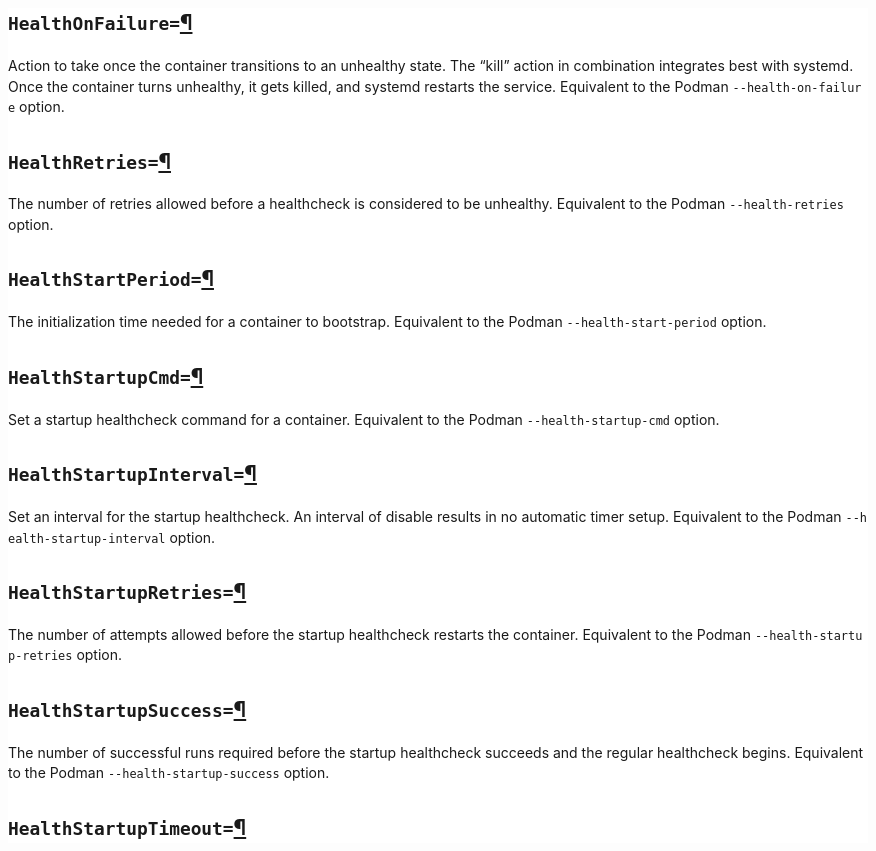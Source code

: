 ## `HealthOnFailure=`[¶](#healthonfailure "Link to this heading")

Action to take once the container transitions to an unhealthy state.
The “kill” action in combination integrates best with systemd. Once
the container turns unhealthy, it gets killed, and systemd restarts the
service.
Equivalent to the Podman `--health-on-failure` option.

## `HealthRetries=`[¶](#healthretries "Link to this heading")

The number of retries allowed before a healthcheck is considered to be unhealthy.
Equivalent to the Podman `--health-retries` option.

## `HealthStartPeriod=`[¶](#healthstartperiod "Link to this heading")

The initialization time needed for a container to bootstrap.
Equivalent to the Podman `--health-start-period` option.

## `HealthStartupCmd=`[¶](#healthstartupcmd "Link to this heading")

Set a startup healthcheck command for a container.
Equivalent to the Podman `--health-startup-cmd` option.

## `HealthStartupInterval=`[¶](#healthstartupinterval "Link to this heading")

Set an interval for the startup healthcheck. An interval of disable results in no automatic timer setup.
Equivalent to the Podman `--health-startup-interval` option.

## `HealthStartupRetries=`[¶](#healthstartupretries "Link to this heading")

The number of attempts allowed before the startup healthcheck restarts the container.
Equivalent to the Podman `--health-startup-retries` option.

## `HealthStartupSuccess=`[¶](#healthstartupsuccess "Link to this heading")

The number of successful runs required before the startup healthcheck succeeds and the regular healthcheck begins.
Equivalent to the Podman `--health-startup-success` option.

## `HealthStartupTimeout=`[¶](#healthstartuptimeout "Link to this heading")
